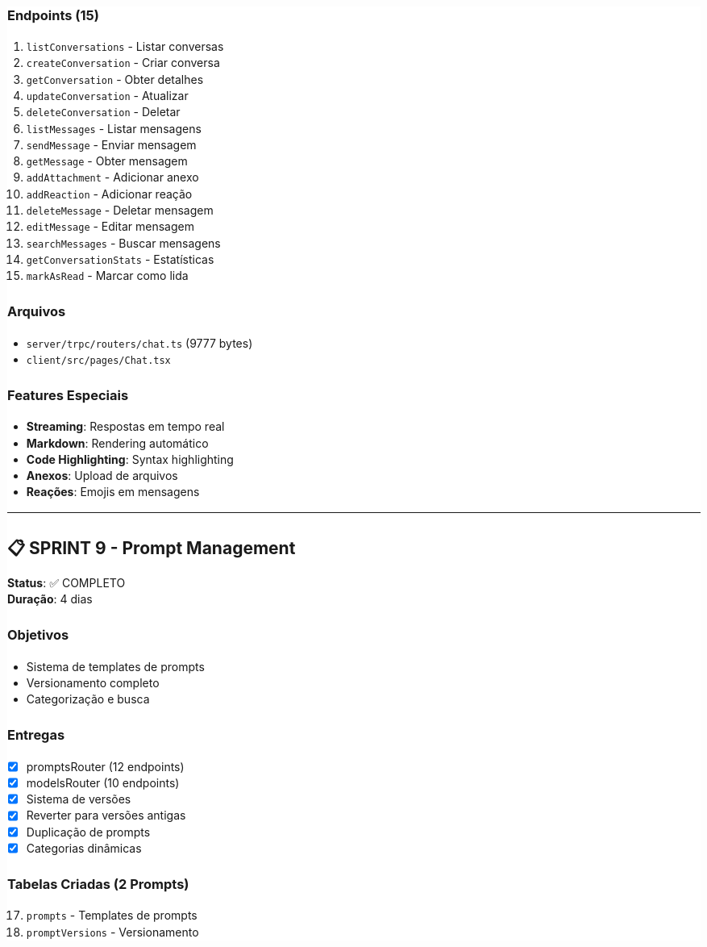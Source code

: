 ### Endpoints (15)
1. `listConversations` - Listar conversas
2. `createConversation` - Criar conversa
3. `getConversation` - Obter detalhes
4. `updateConversation` - Atualizar
5. `deleteConversation` - Deletar
6. `listMessages` - Listar mensagens
7. `sendMessage` - Enviar mensagem
8. `getMessage` - Obter mensagem
9. `addAttachment` - Adicionar anexo
10. `addReaction` - Adicionar reação
11. `deleteMessage` - Deletar mensagem
12. `editMessage` - Editar mensagem
13. `searchMessages` - Buscar mensagens
14. `getConversationStats` - Estatísticas
15. `markAsRead` - Marcar como lida

### Arquivos
- `server/trpc/routers/chat.ts` (9777 bytes)
- `client/src/pages/Chat.tsx`

### Features Especiais
- **Streaming**: Respostas em tempo real
- **Markdown**: Rendering automático
- **Code Highlighting**: Syntax highlighting
- **Anexos**: Upload de arquivos
- **Reações**: Emojis em mensagens

---

## 📋 SPRINT 9 - Prompt Management

**Status**: ✅ COMPLETO  
**Duração**: 4 dias

### Objetivos
- Sistema de templates de prompts
- Versionamento completo
- Categorização e busca

### Entregas
- [x] promptsRouter (12 endpoints)
- [x] modelsRouter (10 endpoints)
- [x] Sistema de versões
- [x] Reverter para versões antigas
- [x] Duplicação de prompts
- [x] Categorias dinâmicas

### Tabelas Criadas (2 Prompts)
17. `prompts` - Templates de prompts
18. `promptVersions` - Versionamento
